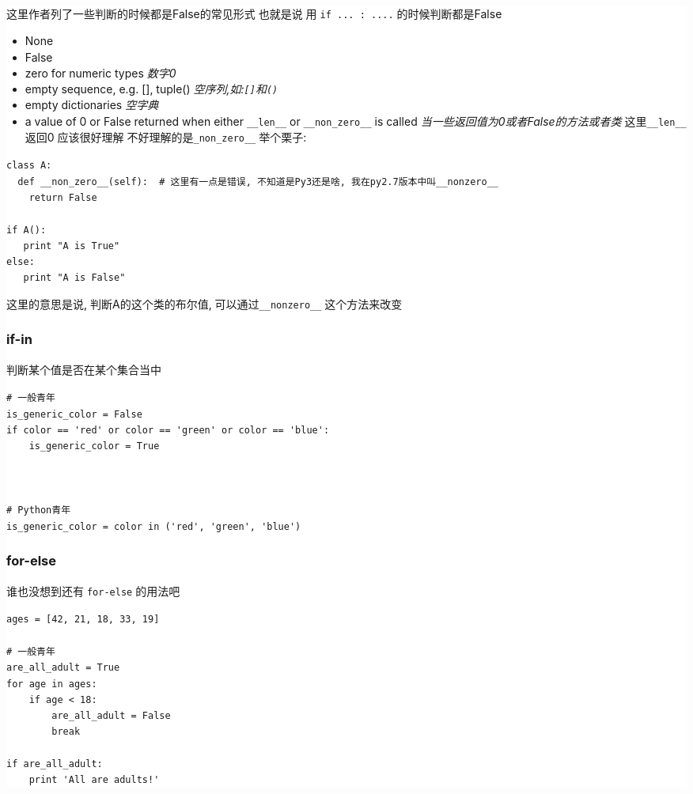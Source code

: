 这里作者列了一些判断的时候都是False的常见形式
也就是说 用 ```if ... : ....``` 的时候判断都是False

- None
- False
- zero for numeric types  *数字0*
- empty sequence, e.g. [], tuple() *空序列,如:```[]```和```()```*
- empty dictionaries  *空字典*
- a value of 0 or False returned when either ```__len__``` or ```__non_zero__``` is called *当一些返回值为0或者False的方法或者类*
这里```__len__``` 返回0 应该很好理解
不好理解的是```_non_zero__```
举个栗子:

```
class A:
  def __non_zero__(self):  # 这里有一点是错误, 不知道是Py3还是啥, 我在py2.7版本中叫__nonzero__
    return False

if A():
   print "A is True"
else:
   print "A is False"

```

这里的意思是说, 判断A的这个类的布尔值, 可以通过```__nonzero__``` 这个方法来改变

### if-in

判断某个值是否在某个集合当中

```
# 一般青年
is_generic_color = False
if color == 'red' or color == 'green' or color == 'blue':
    is_generic_color = True



# Python青年
is_generic_color = color in ('red', 'green', 'blue')
```

### for-else

谁也没想到还有 ```for-else``` 的用法吧

```
ages = [42, 21, 18, 33, 19]

# 一般青年
are_all_adult = True
for age in ages:
    if age < 18:
        are_all_adult = False
        break

if are_all_adult:
    print 'All are adults!'
```
